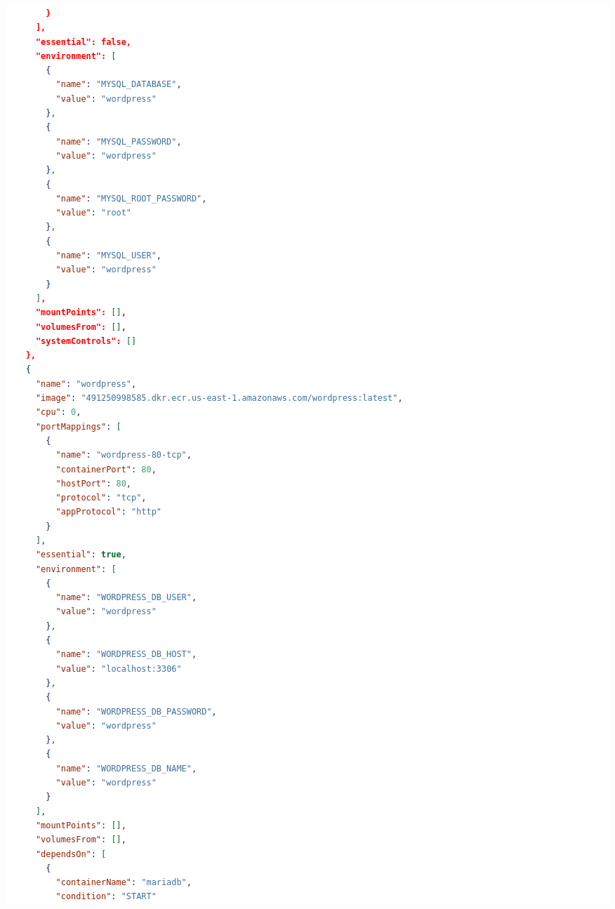 ```json
        }
      ],
      "essential": false,
      "environment": [
        {
          "name": "MYSQL_DATABASE",
          "value": "wordpress"
        },
        {
          "name": "MYSQL_PASSWORD",
          "value": "wordpress"
        },
        {
          "name": "MYSQL_ROOT_PASSWORD",
          "value": "root"
        },
        {
          "name": "MYSQL_USER",
          "value": "wordpress"
        }
      ],
      "mountPoints": [],
      "volumesFrom": [],
      "systemControls": []
    },
    {
      "name": "wordpress",
      "image": "491250998585.dkr.ecr.us-east-1.amazonaws.com/wordpress:latest",
      "cpu": 0,
      "portMappings": [
        {
          "name": "wordpress-80-tcp",
          "containerPort": 80,
          "hostPort": 80,
          "protocol": "tcp",
          "appProtocol": "http"
        }
      ],
      "essential": true,
      "environment": [
        {
          "name": "WORDPRESS_DB_USER",
          "value": "wordpress"
        },
        {
          "name": "WORDPRESS_DB_HOST",
          "value": "localhost:3306"
        },
        {
          "name": "WORDPRESS_DB_PASSWORD",
          "value": "wordpress"
        },
        {
          "name": "WORDPRESS_DB_NAME",
          "value": "wordpress"
        }
      ],
      "mountPoints": [],
      "volumesFrom": [],
      "dependsOn": [
        {
          "containerName": "mariadb",
          "condition": "START"
```